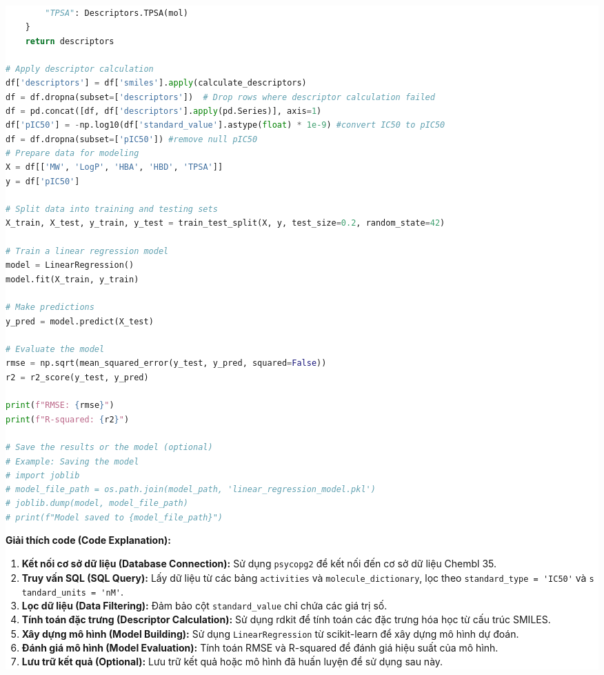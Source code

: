 ```python
        "TPSA": Descriptors.TPSA(mol)
    }
    return descriptors

# Apply descriptor calculation
df['descriptors'] = df['smiles'].apply(calculate_descriptors)
df = df.dropna(subset=['descriptors'])  # Drop rows where descriptor calculation failed
df = pd.concat([df, df['descriptors'].apply(pd.Series)], axis=1)
df['pIC50'] = -np.log10(df['standard_value'].astype(float) * 1e-9) #convert IC50 to pIC50
df = df.dropna(subset=['pIC50']) #remove null pIC50
# Prepare data for modeling
X = df[['MW', 'LogP', 'HBA', 'HBD', 'TPSA']]
y = df['pIC50']

# Split data into training and testing sets
X_train, X_test, y_train, y_test = train_test_split(X, y, test_size=0.2, random_state=42)

# Train a linear regression model
model = LinearRegression()
model.fit(X_train, y_train)

# Make predictions
y_pred = model.predict(X_test)

# Evaluate the model
rmse = np.sqrt(mean_squared_error(y_test, y_pred, squared=False))
r2 = r2_score(y_test, y_pred)

print(f"RMSE: {rmse}")
print(f"R-squared: {r2}")

# Save the results or the model (optional)
# Example: Saving the model
# import joblib
# model_file_path = os.path.join(model_path, 'linear_regression_model.pkl')
# joblib.dump(model, model_file_path)
# print(f"Model saved to {model_file_path}")
```

**Giải thích code (Code Explanation):**

1.  **Kết nối cơ sở dữ liệu (Database Connection):** Sử dụng `psycopg2` để kết nối đến cơ sở dữ liệu Chembl 35.
2.  **Truy vấn SQL (SQL Query):** Lấy dữ liệu từ các bảng `activities` và `molecule_dictionary`, lọc theo `standard_type = 'IC50'` và `standard_units = 'nM'`.
3.  **Lọc dữ liệu (Data Filtering):** Đảm bảo cột `standard_value` chỉ chứa các giá trị số.
4.  **Tính toán đặc trưng (Descriptor Calculation):** Sử dụng rdkit để tính toán các đặc trưng hóa học từ cấu trúc SMILES.
5.  **Xây dựng mô hình (Model Building):** Sử dụng `LinearRegression` từ scikit-learn để xây dựng mô hình dự đoán.
6.  **Đánh giá mô hình (Model Evaluation):** Tính toán RMSE và R-squared để đánh giá hiệu suất của mô hình.
7.  **Lưu trữ kết quả (Optional):** Lưu trữ kết quả hoặc mô hình đã huấn luyện để sử dụng sau này.
